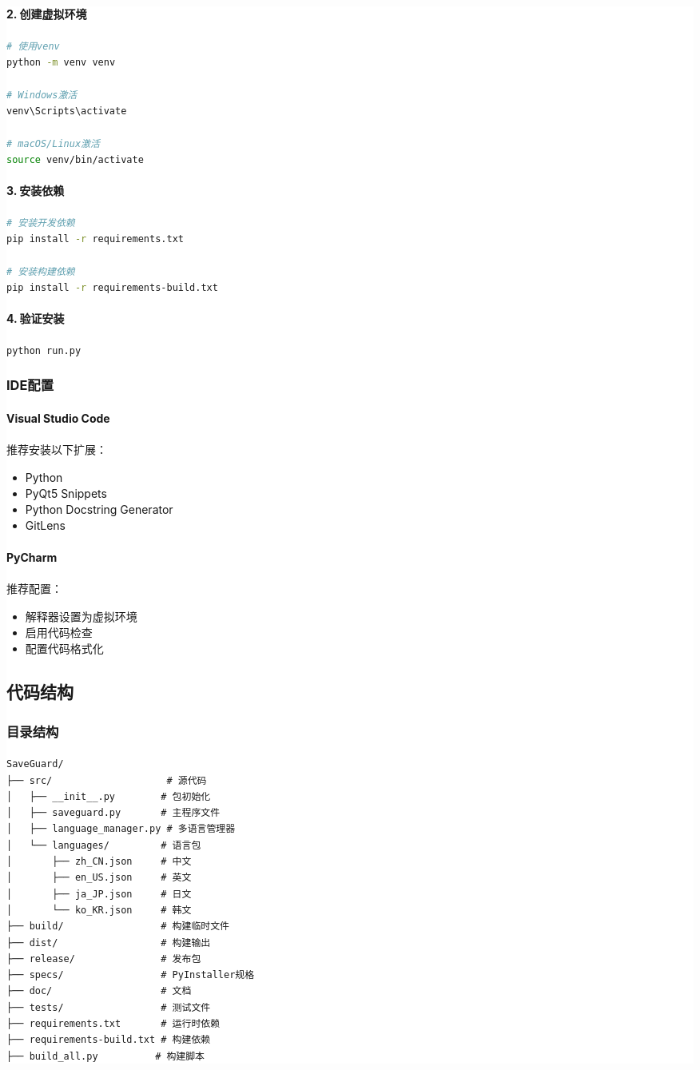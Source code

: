 #### 2. 创建虚拟环境
```bash
# 使用venv
python -m venv venv

# Windows激活
venv\Scripts\activate

# macOS/Linux激活
source venv/bin/activate
```

#### 3. 安装依赖
```bash
# 安装开发依赖
pip install -r requirements.txt

# 安装构建依赖
pip install -r requirements-build.txt
```

#### 4. 验证安装
```bash
python run.py
```

### IDE配置

#### Visual Studio Code
推荐安装以下扩展：
- Python
- PyQt5 Snippets
- Python Docstring Generator
- GitLens

#### PyCharm
推荐配置：
- 解释器设置为虚拟环境
- 启用代码检查
- 配置代码格式化

## 代码结构

### 目录结构
```
SaveGuard/
├── src/                    # 源代码
│   ├── __init__.py        # 包初始化
│   ├── saveguard.py       # 主程序文件
│   ├── language_manager.py # 多语言管理器
│   └── languages/         # 语言包
│       ├── zh_CN.json     # 中文
│       ├── en_US.json     # 英文
│       ├── ja_JP.json     # 日文
│       └── ko_KR.json     # 韩文
├── build/                 # 构建临时文件
├── dist/                  # 构建输出
├── release/               # 发布包
├── specs/                 # PyInstaller规格
├── doc/                   # 文档
├── tests/                 # 测试文件
├── requirements.txt       # 运行时依赖
├── requirements-build.txt # 构建依赖
├── build_all.py          # 构建脚本
```